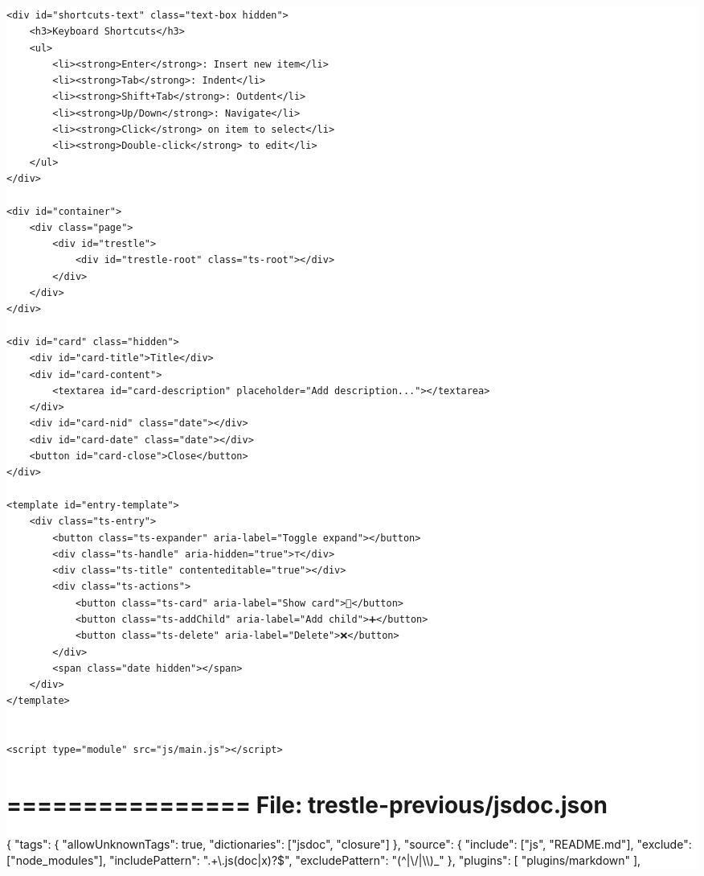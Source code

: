     <div id="shortcuts-text" class="text-box hidden">
        <h3>Keyboard Shortcuts</h3>
        <ul>
            <li><strong>Enter</strong>: Insert new item</li>
            <li><strong>Tab</strong>: Indent</li>
            <li><strong>Shift+Tab</strong>: Outdent</li>
            <li><strong>Up/Down</strong>: Navigate</li>
            <li><strong>Click</strong> on item to select</li>
            <li><strong>Double-click</strong> to edit</li>
        </ul>
    </div>

    <div id="container">
        <div class="page">
            <div id="trestle">
                <div id="trestle-root" class="ts-root"></div>
            </div>
        </div>
    </div>

    <div id="card" class="hidden">
        <div id="card-title">Title</div>
        <div id="card-content">
            <textarea id="card-description" placeholder="Add description..."></textarea>
        </div>
        <div id="card-nid" class="date"></div>
        <div id="card-date" class="date"></div>
        <button id="card-close">Close</button>
    </div>

    <template id="entry-template">
        <div class="ts-entry">
            <button class="ts-expander" aria-label="Toggle expand"></button>
            <div class="ts-handle" aria-hidden="true">⊤</div>
            <div class="ts-title" contenteditable="true"></div>
            <div class="ts-actions">
                <button class="ts-card" aria-label="Show card">📄</button>
                <button class="ts-addChild" aria-label="Add child">➕</button>
                <button class="ts-delete" aria-label="Delete">❌</button>
            </div>
            <span class="date hidden"></span>
        </div>
    </template>


    <script type="module" src="js/main.js"></script>
</body>

</html>

================
File: trestle-previous/jsdoc.json
================
{
  "tags": {
    "allowUnknownTags": true,
    "dictionaries": ["jsdoc", "closure"]
  },
  "source": {
    "include": ["js", "README.md"],
    "exclude": ["node_modules"],
    "includePattern": ".+\\.js(doc|x)?$",
    "excludePattern": "(^|\\/|\\\\)_"
  },
  "plugins": [
    "plugins/markdown"
  ],
